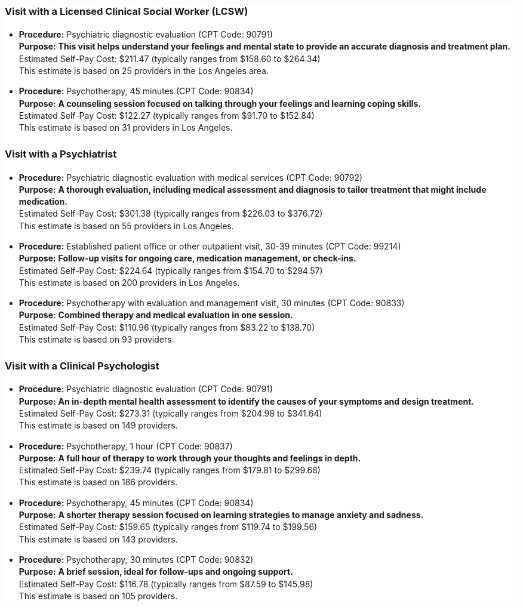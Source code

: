### Visit with a Licensed Clinical Social Worker (LCSW)

- **Procedure:** Psychiatric diagnostic evaluation (CPT Code: 90791)  
  **Purpose:** **This visit helps understand your feelings and mental state to provide an accurate diagnosis and treatment plan.**  
  Estimated Self-Pay Cost: $211.47 (typically ranges from $158.60 to $264.34)  
  This estimate is based on 25 providers in the Los Angeles area.

- **Procedure:** Psychotherapy, 45 minutes (CPT Code: 90834)  
  **Purpose:** **A counseling session focused on talking through your feelings and learning coping skills.**  
  Estimated Self-Pay Cost: $122.27 (typically ranges from $91.70 to $152.84)  
  This estimate is based on 31 providers in Los Angeles.

### Visit with a Psychiatrist

- **Procedure:** Psychiatric diagnostic evaluation with medical services (CPT Code: 90792)  
  **Purpose:** **A thorough evaluation, including medical assessment and diagnosis to tailor treatment that might include medication.**  
  Estimated Self-Pay Cost: $301.38 (typically ranges from $226.03 to $376.72)  
  This estimate is based on 55 providers in Los Angeles.

- **Procedure:** Established patient office or other outpatient visit, 30-39 minutes (CPT Code: 99214)  
  **Purpose:** **Follow-up visits for ongoing care, medication management, or check-ins.**  
  Estimated Self-Pay Cost: $224.64 (typically ranges from $154.70 to $294.57)  
  This estimate is based on 200 providers in Los Angeles.

- **Procedure:** Psychotherapy with evaluation and management visit, 30 minutes (CPT Code: 90833)  
  **Purpose:** **Combined therapy and medical evaluation in one session.**  
  Estimated Self-Pay Cost: $110.96 (typically ranges from $83.22 to $138.70)  
  This estimate is based on 93 providers.

### Visit with a Clinical Psychologist

- **Procedure:** Psychiatric diagnostic evaluation (CPT Code: 90791)  
  **Purpose:** **An in-depth mental health assessment to identify the causes of your symptoms and design treatment.**  
  Estimated Self-Pay Cost: $273.31 (typically ranges from $204.98 to $341.64)  
  This estimate is based on 149 providers.

- **Procedure:** Psychotherapy, 1 hour (CPT Code: 90837)  
  **Purpose:** **A full hour of therapy to work through your thoughts and feelings in depth.**  
  Estimated Self-Pay Cost: $239.74 (typically ranges from $179.81 to $299.68)  
  This estimate is based on 186 providers.

- **Procedure:** Psychotherapy, 45 minutes (CPT Code: 90834)  
  **Purpose:** **A shorter therapy session focused on learning strategies to manage anxiety and sadness.**  
  Estimated Self-Pay Cost: $159.65 (typically ranges from $119.74 to $199.56)  
  This estimate is based on 143 providers.

- **Procedure:** Psychotherapy, 30 minutes (CPT Code: 90832)  
  **Purpose:** **A brief session, ideal for follow-ups and ongoing support.**  
  Estimated Self-Pay Cost: $116.78 (typically ranges from $87.59 to $145.98)  
  This estimate is based on 105 providers.
